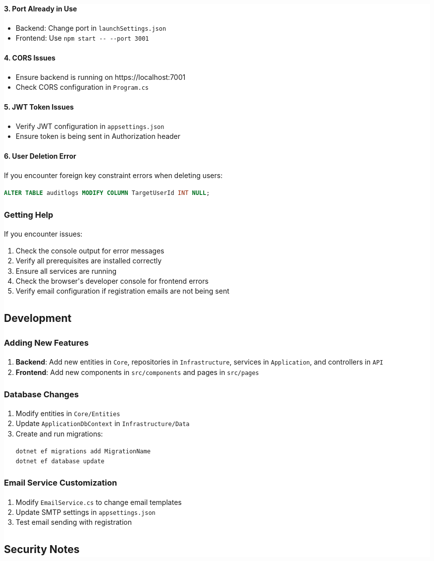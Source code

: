 #### 3. Port Already in Use
- Backend: Change port in `launchSettings.json`
- Frontend: Use `npm start -- --port 3001`

#### 4. CORS Issues
- Ensure backend is running on https://localhost:7001
- Check CORS configuration in `Program.cs`

#### 5. JWT Token Issues
- Verify JWT configuration in `appsettings.json`
- Ensure token is being sent in Authorization header

#### 6. User Deletion Error
If you encounter foreign key constraint errors when deleting users:
```sql
ALTER TABLE auditlogs MODIFY COLUMN TargetUserId INT NULL;
```

### Getting Help

If you encounter issues:

1. Check the console output for error messages
2. Verify all prerequisites are installed correctly
3. Ensure all services are running
4. Check the browser's developer console for frontend errors
5. Verify email configuration if registration emails are not being sent

## Development

### Adding New Features

1. **Backend**: Add new entities in `Core`, repositories in `Infrastructure`, services in `Application`, and controllers in `API`
2. **Frontend**: Add new components in `src/components` and pages in `src/pages`

### Database Changes

1. Modify entities in `Core/Entities`
2. Update `ApplicationDbContext` in `Infrastructure/Data`
3. Create and run migrations:
   ```bash
   dotnet ef migrations add MigrationName
   dotnet ef database update
   ```

### Email Service Customization

1. Modify `EmailService.cs` to change email templates
2. Update SMTP settings in `appsettings.json`
3. Test email sending with registration

## Security Notes
